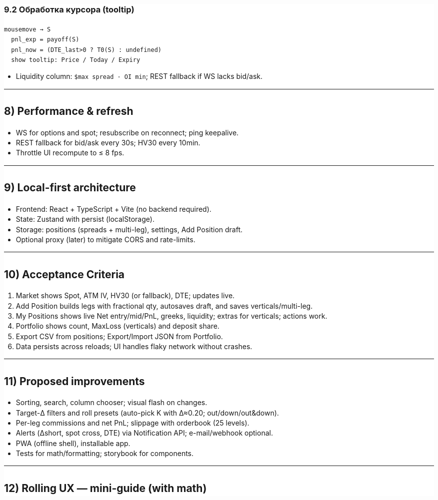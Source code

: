 ### 9.2 Обработка курсора (tooltip)
```
mousemove → S
  pnl_exp = payoff(S)
  pnl_now = (DTE_last>0 ? T0(S) : undefined)
  show tooltip: Price / Today / Expiry
```
- Liquidity column: `$max spread · OI min`; REST fallback if WS lacks bid/ask.

---

## 8) Performance & refresh
- WS for options and spot; resubscribe on reconnect; ping keepalive.
- REST fallback for bid/ask every 30s; HV30 every 10min.
- Throttle UI recompute to ≤ 8 fps.

---

## 9) Local-first architecture
- Frontend: React + TypeScript + Vite (no backend required).
- State: Zustand with persist (localStorage).
- Storage: positions (spreads + multi-leg), settings, Add Position draft.
- Optional proxy (later) to mitigate CORS and rate-limits.

---

## 10) Acceptance Criteria
1) Market shows Spot, ATM IV, HV30 (or fallback), DTE; updates live.
2) Add Position builds legs with fractional qty, autosaves draft, and saves verticals/multi-leg.
3) My Positions shows live Net entry/mid/PnL, greeks, liquidity; extras for verticals; actions work.
4) Portfolio shows count, MaxLoss (verticals) and deposit share.
5) Export CSV from positions; Export/Import JSON from Portfolio.
6) Data persists across reloads; UI handles flaky network without crashes.

---

## 11) Proposed improvements
- Sorting, search, column chooser; visual flash on changes.
- Target-Δ filters and roll presets (auto-pick K with Δ≈0.20; out/down/out&down).
- Per-leg commissions and net PnL; slippage with orderbook (25 levels).
- Alerts (Δshort, spot cross, DTE) via Notification API; e-mail/webhook optional.
- PWA (offline shell), installable app.
- Tests for math/formatting; storybook for components.

---

## 12) Rolling UX — mini-guide (with math)
